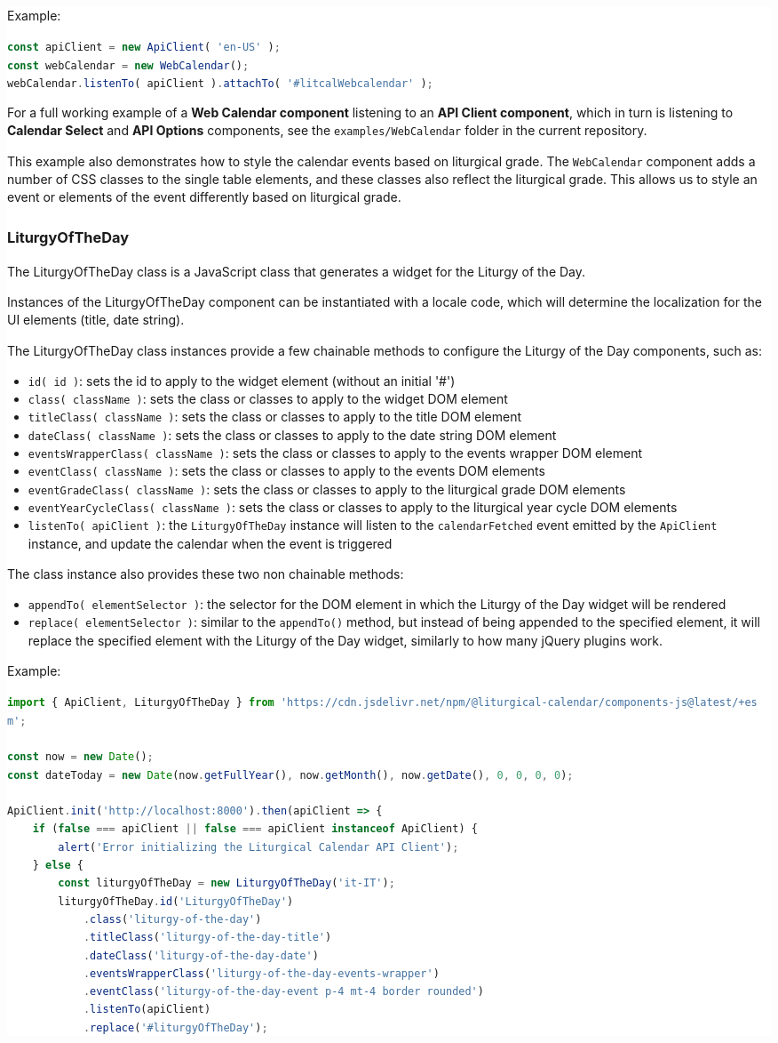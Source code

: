 Example:
```javascript
const apiClient = new ApiClient( 'en-US' );
const webCalendar = new WebCalendar();
webCalendar.listenTo( apiClient ).attachTo( '#litcalWebcalendar' );
```

For a full working example of a __Web Calendar component__ listening to an __API Client component__, which in turn is listening to __Calendar Select__ and __API Options__ components, see the `examples/WebCalendar` folder in the current repository.

This example also demonstrates how to style the calendar events based on liturgical grade. The `WebCalendar` component adds a number of CSS classes to the single table elements, and these classes also reflect the liturgical grade. This allows us to style an event or elements of the event differently based on liturgical grade.

### LiturgyOfTheDay

The LiturgyOfTheDay class is a JavaScript class that generates a widget for the Liturgy of the Day.

Instances of the LiturgyOfTheDay component can be instantiated with a locale code, which will determine the localization for the UI elements (title, date string).

The LiturgyOfTheDay class instances provide a few chainable methods to configure the Liturgy of the Day components, such as:
* `id( id )`: sets the id to apply to the widget element (without an initial '#')
* `class( className )`: sets the class or classes to apply to the widget DOM element
* `titleClass( className )`: sets the class or classes to apply to the title DOM element
* `dateClass( className )`: sets the class or classes to apply to the date string DOM element
* `eventsWrapperClass( className )`: sets the class or classes to apply to the events wrapper DOM element
* `eventClass( className )`: sets the class or classes to apply to the events DOM elements
* `eventGradeClass( className )`: sets the class or classes to apply to the liturgical grade DOM elements
* `eventYearCycleClass( className )`: sets the class or classes to apply to the liturgical year cycle DOM elements
* `listenTo( apiClient )`: the `LiturgyOfTheDay` instance will listen to the `calendarFetched` event emitted by the `ApiClient` instance, and update the calendar when the event is triggered

The class instance also provides these two non chainable methods:
* `appendTo( elementSelector )`: the selector for the DOM element in which the Liturgy of the Day widget will be rendered
* `replace( elementSelector )`: similar to the `appendTo()` method, but instead of being appended to the specified element, it will replace the specified element with the Liturgy of the Day widget, similarly to how many jQuery plugins work.

Example:
```javascript
import { ApiClient, LiturgyOfTheDay } from 'https://cdn.jsdelivr.net/npm/@liturgical-calendar/components-js@latest/+esm';

const now = new Date();
const dateToday = new Date(now.getFullYear(), now.getMonth(), now.getDate(), 0, 0, 0, 0);

ApiClient.init('http://localhost:8000').then(apiClient => {
    if (false === apiClient || false === apiClient instanceof ApiClient) {
        alert('Error initializing the Liturgical Calendar API Client');
    } else {
        const liturgyOfTheDay = new LiturgyOfTheDay('it-IT');
        liturgyOfTheDay.id('LiturgyOfTheDay')
            .class('liturgy-of-the-day')
            .titleClass('liturgy-of-the-day-title')
            .dateClass('liturgy-of-the-day-date')
            .eventsWrapperClass('liturgy-of-the-day-events-wrapper')
            .eventClass('liturgy-of-the-day-event p-4 mt-4 border rounded')
            .listenTo(apiClient)
            .replace('#liturgyOfTheDay');
```